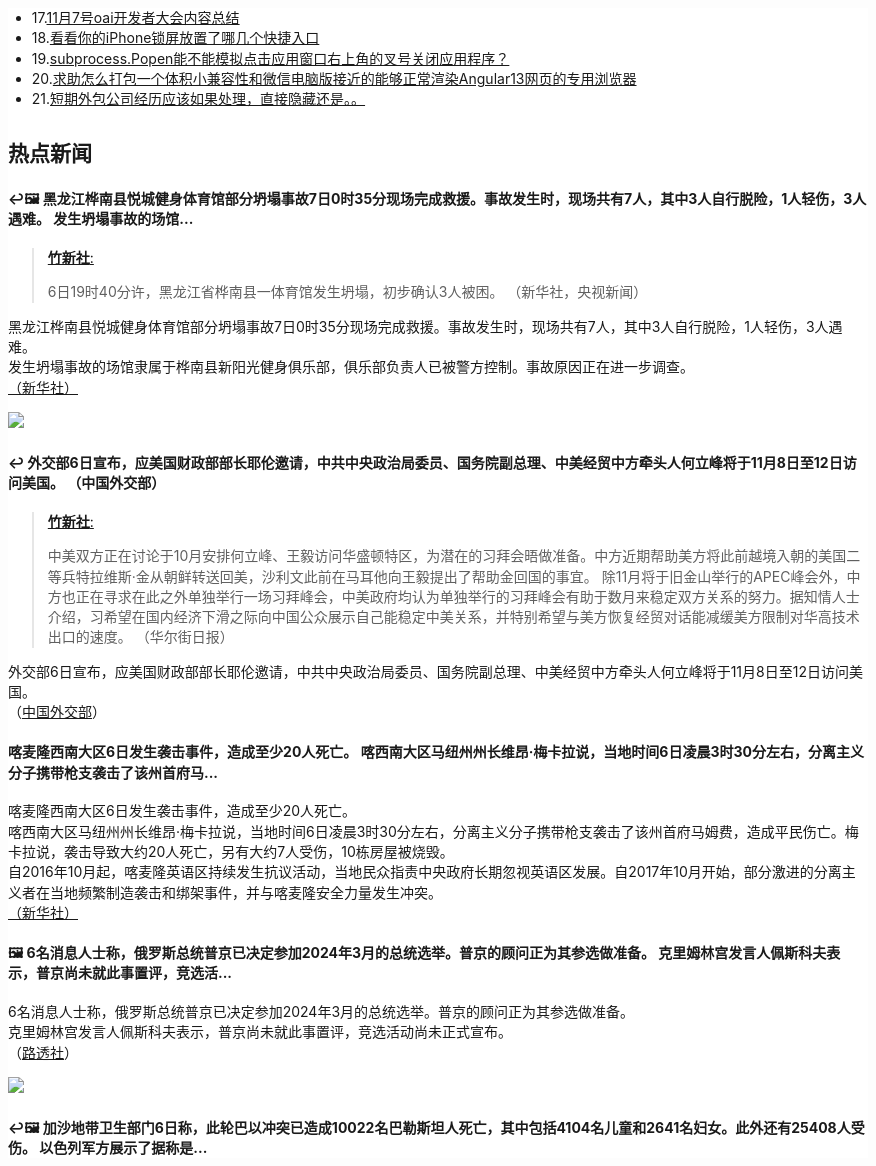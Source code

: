 - 17.[11月7号oai开发者大会内容总结](https://www.v2ex.com/t/989345#reply0)
- 18.[看看你的iPhone锁屏放置了哪几个快捷入口](https://www.v2ex.com/t/989346#reply0)
- 19.[subprocess.Popen能不能模拟点击应用窗口右上角的叉号关闭应用程序？](https://www.v2ex.com/t/989347#reply0)
- 20.[求助怎么打包一个体积小兼容性和微信电脑版接近的能够正常渲染Angular13网页的专用浏览器](https://www.v2ex.com/t/989348#reply0)
- 21.[短期外包公司经历应该如果处理，直接隐藏还是。。](https://www.v2ex.com/t/989349#reply0)
## 热点新闻

#### ↩️🖼 黑龙江桦南县悦城健身体育馆部分坍塌事故7日0时35分现场完成救援。事故发生时，现场共有7人，其中3人自行脱险，1人轻伤，3人遇难。 发生坍塌事故的场馆...
<div class="rsshub-quote"><blockquote>                                    <p><a href="https://t.me/tnews365/28701"><b>竹新社</b>:</a></p>                                                                        <p>6日19时40分许，黑龙江省桦南县一体育馆发生坍塌，初步确认3人被困。 （新华社，央视新闻）</p>                                </blockquote></div><p>黑龙江桦南县悦城健身体育馆部分坍塌事故7日0时35分现场完成救援。事故发生时，现场共有7人，其中3人自行脱险，1人轻伤，3人遇难。<br>发生坍塌事故的场馆隶属于桦南县新阳光健身俱乐部，俱乐部负责人已被警方控制。事故原因正在进一步调查。<br><a href="http://www.news.cn/2023-11/07/c_1129961382.htm" target="_blank" rel="noopener" onclick="return confirm('Open this link?\n\n'+this.href);">（新华社）</a></p><img src="https://cdn5.cdn-telegram.org/file/FHD13clJL47yjrFd0_MgNuNQICJxYRoLvI6HmMI9Nos-olRQdn_SSKp7sSKhFvipK5fAc6ewPgkvb9g-Jc34429lCzphF2rO7S5MiAneDL5pMVp9ybqbUvK1_COpcg7xKjtm24XzgcQNfvwUnN3K-pR-Pb1nD3mgDYMG-qR2jD8NLF6sIPEH2hNHc4hAGQNrol5SfYTxGuAjCA_S79ZVe1a8fSXr4o3S33MZshsMVTciZNxVcW-0FNTjury-V7vToLQ9KmzQ2ix5zQYj7sWK--ECsIoS-SPxewpMu6JKHIcjEiAJ5l4kkae6k4wRX6oXGBVw5Oq4r2BM_opV40j4LQ.jpg" referrerpolicy="no-referrer">

#### ↩️ 外交部6日宣布，应美国财政部部长耶伦邀请，中共中央政治局委员、国务院副总理、中美经贸中方牵头人何立峰将于11月8日至12日访问美国。 （中国外交部）
<div class="rsshub-quote"><blockquote>                                    <p><a href="https://t.me/tnews365/28307"><b>竹新社</b>:</a></p>                                                                        <p>中美双方正在讨论于10月安排何立峰、王毅访问华盛顿特区，为潜在的习拜会晤做准备。中方近期帮助美方将此前越境入朝的美国二等兵特拉维斯·金从朝鲜转送回美，沙利文此前在马耳他向王毅提出了帮助金回国的事宜。 除11月将于旧金山举行的APEC峰会外，中方也正在寻求在此之外单独举行一场习拜峰会，中美政府均认为单独举行的习拜峰会有助于数月来稳定双方关系的努力。据知情人士介绍，习希望在国内经济下滑之际向中国公众展示自己能稳定中美关系，并特别希望与美方恢复经贸对话能减缓美方限制对华高技术出口的速度。 （华尔街日报）</p>                                </blockquote></div><p>外交部6日宣布，应美国财政部部长耶伦邀请，中共中央政治局委员、国务院副总理、中美经贸中方牵头人何立峰将于11月8日至12日访问美国。<br>（<a href="https://www.mfa.gov.cn/web/wjdt_674879/wsrc_674883/202311/t20231106_11174624.shtmlhttps://www.mfa.gov.cn/web/wjdt_674879/wsrc_674883/202311/t20231106_11174624.shtml" target="_blank" rel="noopener" onclick="return confirm('Open this link?\n\n'+this.href);">中国外交部</a>）</p>

#### 喀麦隆西南大区6日发生袭击事件，造成至少20人死亡。 喀西南大区马纽州州长维昂·梅卡拉说，当地时间6日凌晨3时30分左右，分离主义分子携带枪支袭击了该州首府马...
<p>喀麦隆西南大区6日发生袭击事件，造成至少20人死亡。<br>喀西南大区马纽州州长维昂·梅卡拉说，当地时间6日凌晨3时30分左右，分离主义分子携带枪支袭击了该州首府马姆费，造成平民伤亡。梅卡拉说，袭击导致大约20人死亡，另有大约7人受伤，10栋房屋被烧毁。<br>自2016年10月起，喀麦隆英语区持续发生抗议活动，当地民众指责中央政府长期忽视英语区发展。自2017年10月开始，部分激进的分离主义者在当地频繁制造袭击和绑架事件，并与喀麦隆安全力量发生冲突。<br><a href="http://www.news.cn/2023-11/06/c_1129961289.htm" target="_blank" rel="noopener" onclick="return confirm('Open this link?\n\n'+this.href);">（新华社）</a></p>

#### 🖼 6名消息人士称，俄罗斯总统普京已决定参加2024年3月的总统选举。普京的顾问正为其参选做准备。 克里姆林宫发言人佩斯科夫表示，普京尚未就此事置评，竞选活...
<p>6名消息人士称，俄罗斯总统普京已决定参加2024年3月的总统选举。普京的顾问正为其参选做准备。<br>克里姆林宫发言人佩斯科夫表示，普京尚未就此事置评，竞选活动尚未正式宣布。<br>（<a href="https://www.reuters.com/world/europe/russias-putin-stay-power-past-2024-sources-say-2023-11-06/" target="_blank" rel="noopener" onclick="return confirm('Open this link?\n\n'+this.href);">路透社</a>）</p><img src="https://cdn5.cdn-telegram.org/file/S0pd5MJbjMf8gwATpYbCuBgsJGjjmMFnJi5udCbhucGSBwsroRuw_QiRD7rN7CnIraO3qXTaulmGetroHYOiImS22SlTh3RJssqecizvqE7biYjoJBQultbGEopmHipXKrKWeBsTkSA7o99BFgcH8luLOLgqdu5dwvGHsYJnz7zLYxKYqupqVaS_LdO1v6_bLRfcYEKn4eHA4ZdhPoK5q_Y32X-4Hjx2z-zfFiUhf_xO8XfsN9diiV54YyfIoOgmve6Z3eKlRylCiK48y_smFpSRI6gLyD4Z_ezLqScwqbDOFdpkkjiJBYK1eS0tbsasaKcUzR5VkgrPOk3sx7t-7g.jpg" referrerpolicy="no-referrer">

#### ↩️🖼 加沙地带卫生部门6日称，此轮巴以冲突已造成10022名巴勒斯坦人死亡，其中包括4104名儿童和2641名妇女。此外还有25408人受伤。 以色列军方展示了据称是...